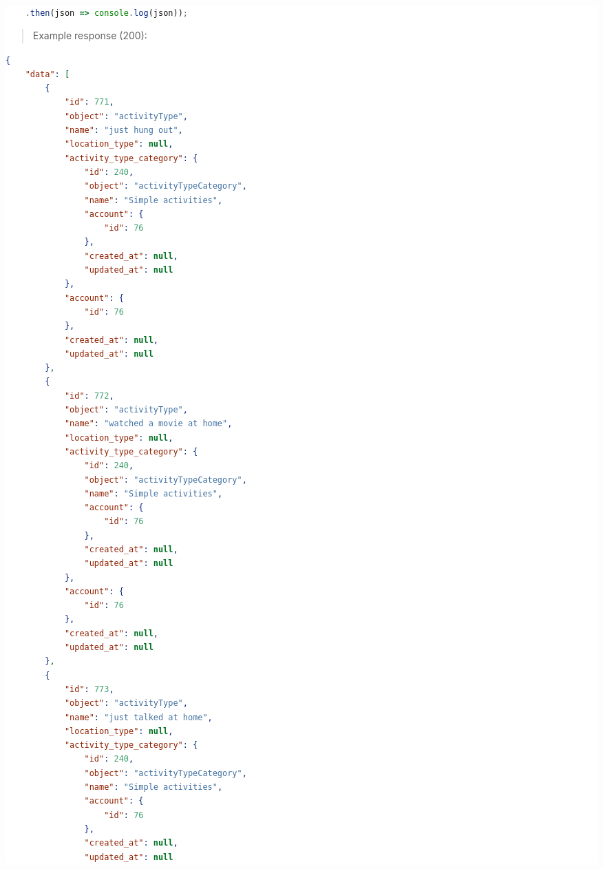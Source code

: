 ```javascript
    .then(json => console.log(json));
```

> Example response (200):

```json
{
    "data": [
        {
            "id": 771,
            "object": "activityType",
            "name": "just hung out",
            "location_type": null,
            "activity_type_category": {
                "id": 240,
                "object": "activityTypeCategory",
                "name": "Simple activities",
                "account": {
                    "id": 76
                },
                "created_at": null,
                "updated_at": null
            },
            "account": {
                "id": 76
            },
            "created_at": null,
            "updated_at": null
        },
        {
            "id": 772,
            "object": "activityType",
            "name": "watched a movie at home",
            "location_type": null,
            "activity_type_category": {
                "id": 240,
                "object": "activityTypeCategory",
                "name": "Simple activities",
                "account": {
                    "id": 76
                },
                "created_at": null,
                "updated_at": null
            },
            "account": {
                "id": 76
            },
            "created_at": null,
            "updated_at": null
        },
        {
            "id": 773,
            "object": "activityType",
            "name": "just talked at home",
            "location_type": null,
            "activity_type_category": {
                "id": 240,
                "object": "activityTypeCategory",
                "name": "Simple activities",
                "account": {
                    "id": 76
                },
                "created_at": null,
                "updated_at": null
```